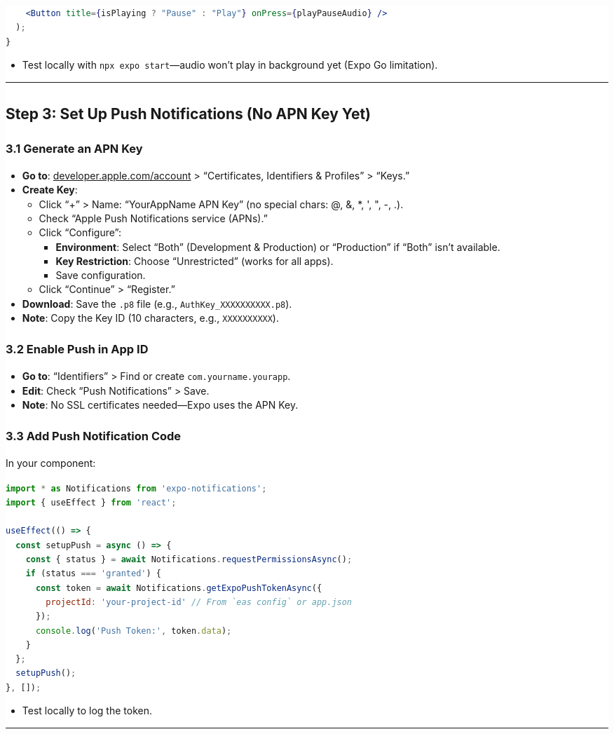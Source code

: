 ```jsx
    <Button title={isPlaying ? "Pause" : "Play"} onPress={playPauseAudio} />
  );
}
```
- Test locally with `npx expo start`—audio won’t play in background yet (Expo Go limitation).

---

## Step 3: Set Up Push Notifications (No APN Key Yet)

### 3.1 Generate an APN Key
- **Go to**: [developer.apple.com/account](https://developer.apple.com/account) > “Certificates, Identifiers & Profiles” > “Keys.”
- **Create Key**:
  - Click “+” > Name: “YourAppName APN Key” (no special chars: @, &, *, ', ", -, .).
  - Check “Apple Push Notifications service (APNs).”
  - Click “Configure”:
    - **Environment**: Select “Both” (Development & Production) or “Production” if “Both” isn’t available.
    - **Key Restriction**: Choose “Unrestricted” (works for all apps).
    - Save configuration.
  - Click “Continue” > “Register.”
- **Download**: Save the `.p8` file (e.g., `AuthKey_XXXXXXXXXX.p8`).
- **Note**: Copy the Key ID (10 characters, e.g., `XXXXXXXXXX`).

### 3.2 Enable Push in App ID
- **Go to**: “Identifiers” > Find or create `com.yourname.yourapp`.
- **Edit**: Check “Push Notifications” > Save.
- **Note**: No SSL certificates needed—Expo uses the APN Key.

### 3.3 Add Push Notification Code
In your component:
```jsx
import * as Notifications from 'expo-notifications';
import { useEffect } from 'react';

useEffect(() => {
  const setupPush = async () => {
    const { status } = await Notifications.requestPermissionsAsync();
    if (status === 'granted') {
      const token = await Notifications.getExpoPushTokenAsync({
        projectId: 'your-project-id' // From `eas config` or app.json
      });
      console.log('Push Token:', token.data);
    }
  };
  setupPush();
}, []);
```
- Test locally to log the token.

---